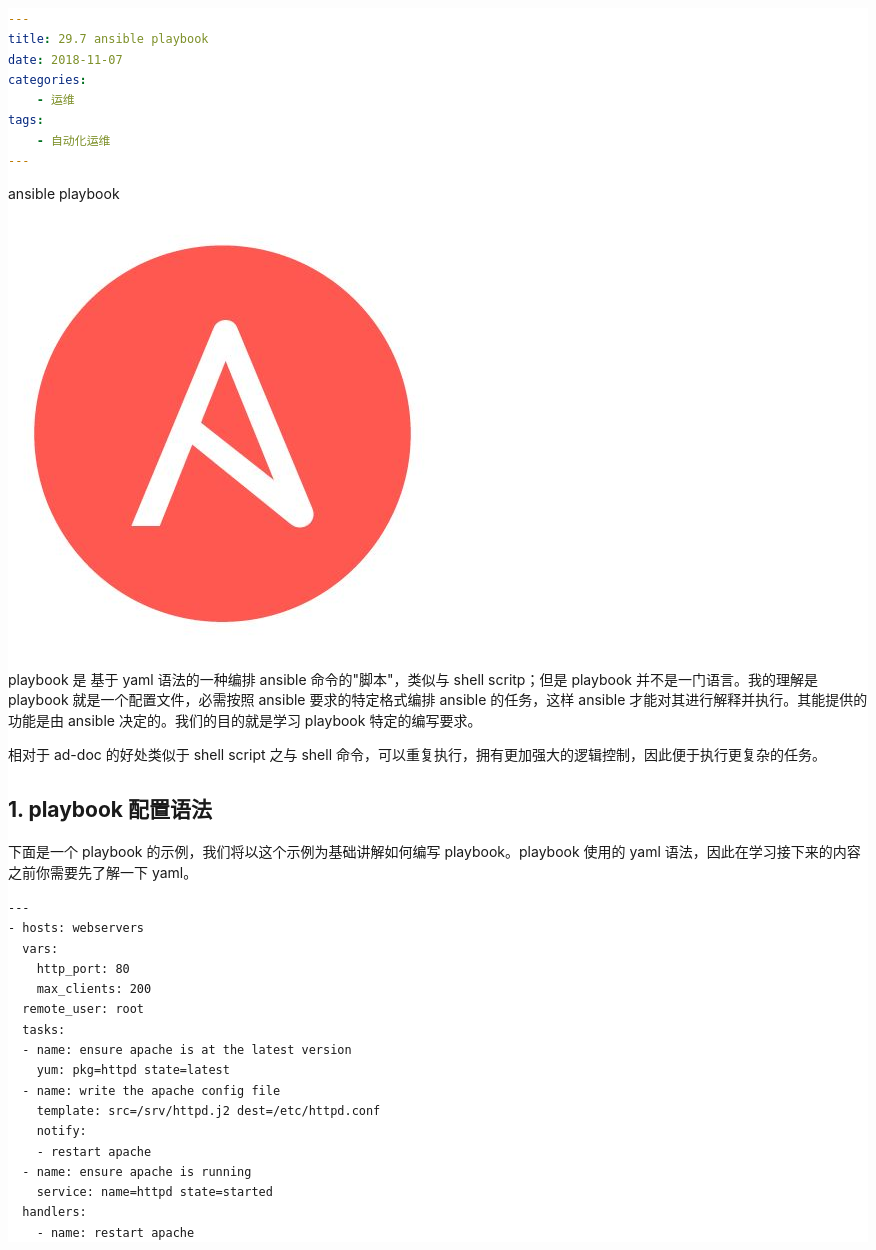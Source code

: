 ```yaml
---
title: 29.7 ansible playbook
date: 2018-11-07
categories:
    - 运维
tags:
    - 自动化运维
---
```


ansible playbook

![HA](/images/linux_mt/linux_ansible.jpg)


playbook 是 基于 yaml 语法的一种编排 ansible 命令的"脚本"，类似与 shell scritp；但是 playbook 并不是一门语言。我的理解是 playbook 就是一个配置文件，必需按照 ansible 要求的特定格式编排 ansible 的任务，这样 ansible 才能对其进行解释并执行。其能提供的功能是由 ansible 决定的。我们的目的就是学习 playbook 特定的编写要求。

相对于 ad-doc 的好处类似于 shell script 之与 shell 命令，可以重复执行，拥有更加强大的逻辑控制，因此便于执行更复杂的任务。

## 1. playbook 配置语法
下面是一个 playbook 的示例，我们将以这个示例为基础讲解如何编写 playbook。playbook 使用的 yaml 语法，因此在学习接下来的内容之前你需要先了解一下 yaml。

```
---
- hosts: webservers
  vars:
    http_port: 80
    max_clients: 200
  remote_user: root
  tasks:
  - name: ensure apache is at the latest version
    yum: pkg=httpd state=latest
  - name: write the apache config file
    template: src=/srv/httpd.j2 dest=/etc/httpd.conf
    notify:
    - restart apache
  - name: ensure apache is running
    service: name=httpd state=started
  handlers:
    - name: restart apache
```